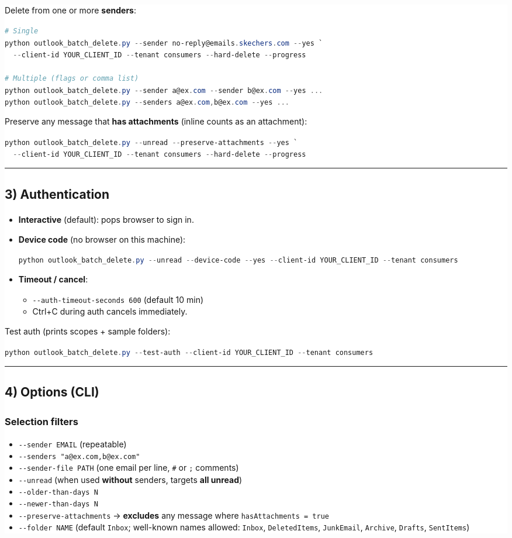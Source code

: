 Delete from one or more **senders**:

```powershell
# Single
python outlook_batch_delete.py --sender no-reply@emails.skechers.com --yes `
  --client-id YOUR_CLIENT_ID --tenant consumers --hard-delete --progress

# Multiple (flags or comma list)
python outlook_batch_delete.py --sender a@ex.com --sender b@ex.com --yes ...
python outlook_batch_delete.py --senders a@ex.com,b@ex.com --yes ...
```

Preserve any message that **has attachments** (inline counts as an attachment):

```powershell
python outlook_batch_delete.py --unread --preserve-attachments --yes `
  --client-id YOUR_CLIENT_ID --tenant consumers --hard-delete --progress
```

---

## 3) Authentication

* **Interactive** (default): pops browser to sign in.
* **Device code** (no browser on this machine):

  ```powershell
  python outlook_batch_delete.py --unread --device-code --yes --client-id YOUR_CLIENT_ID --tenant consumers
  ```
* **Timeout / cancel**:

  * `--auth-timeout-seconds 600` (default 10 min)
  * Ctrl+C during auth cancels immediately.

Test auth (prints scopes + sample folders):

```powershell
python outlook_batch_delete.py --test-auth --client-id YOUR_CLIENT_ID --tenant consumers
```

---

## 4) Options (CLI)

### Selection filters

* `--sender EMAIL` (repeatable)
* `--senders "a@ex.com,b@ex.com"`
* `--sender-file PATH` (one email per line, `#` or `;` comments)
* `--unread` (when used **without** senders, targets **all unread**)
* `--older-than-days N`
* `--newer-than-days N`
* `--preserve-attachments` → **excludes** any message where `hasAttachments = true`
* `--folder NAME` (default `Inbox`; well-known names allowed: `Inbox`, `DeletedItems`, `JunkEmail`, `Archive`, `Drafts`, `SentItems`)

